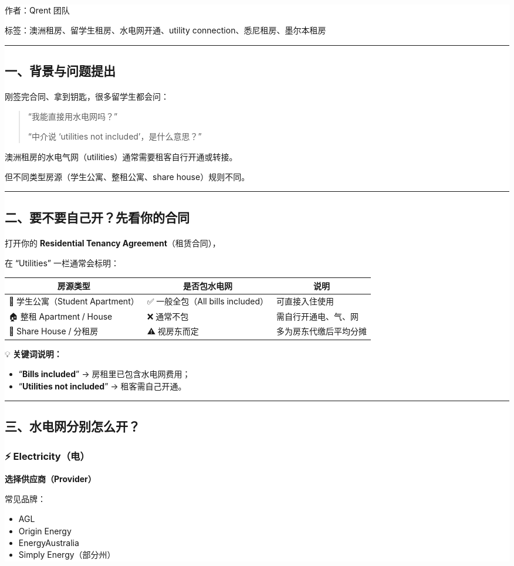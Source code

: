 作者：Qrent 团队

标签：澳洲租房、留学生租房、水电网开通、utility connection、悉尼租房、墨尔本租房

---

## 一、背景与问题提出

刚签完合同、拿到钥匙，很多留学生都会问：

> “我能直接用水电网吗？”
> 
> 
> “中介说 ‘utilities not included’，是什么意思？”
> 

澳洲租房的水电气网（utilities）通常需要租客自行开通或转接。

但不同类型房源（学生公寓、整租公寓、share house）规则不同。

---

## 二、要不要自己开？先看你的合同

打开你的 **Residential Tenancy Agreement**（租赁合同），

在 “Utilities” 一栏通常会标明：

| 房源类型 | 是否包水电网 | 说明 |
| --- | --- | --- |
| 🏢 学生公寓（Student Apartment） | ✅ 一般全包（All bills included） | 可直接入住使用 |
| 🏠 整租 Apartment / House | ❌ 通常不包 | 需自行开通电、气、网 |
| 👥 Share House / 分租房 | ⚠️ 视房东而定 | 多为房东代缴后平均分摊 |

💡 **关键词说明：**

- “**Bills included**” → 房租里已包含水电网费用；
- “**Utilities not included**” → 租客需自己开通。

---

## 三、水电网分别怎么开？

### ⚡ Electricity（电）

**选择供应商（Provider）**

常见品牌：

- AGL
- Origin Energy
- EnergyAustralia
- Simply Energy（部分州）
